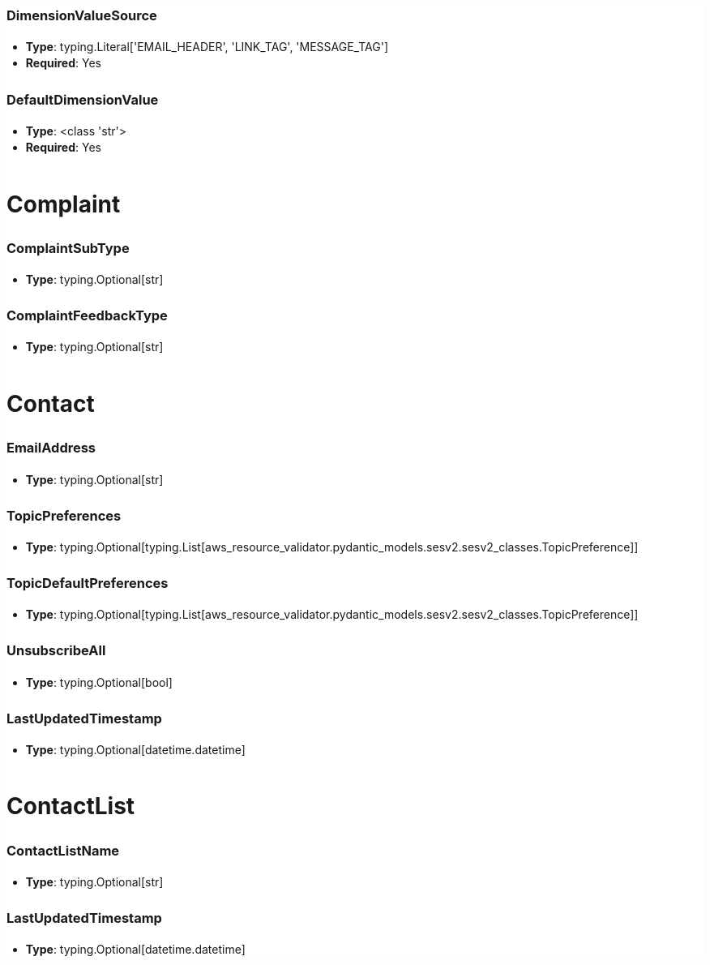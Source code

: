 ### DimensionValueSource
- **Type**: typing.Literal['EMAIL_HEADER', 'LINK_TAG', 'MESSAGE_TAG']
- **Required**: Yes

### DefaultDimensionValue
- **Type**: <class 'str'>
- **Required**: Yes


# Complaint

### ComplaintSubType
- **Type**: typing.Optional[str]

### ComplaintFeedbackType
- **Type**: typing.Optional[str]


# Contact

### EmailAddress
- **Type**: typing.Optional[str]

### TopicPreferences
- **Type**: typing.Optional[typing.List[aws_resource_validator.pydantic_models.sesv2.sesv2_classes.TopicPreference]]

### TopicDefaultPreferences
- **Type**: typing.Optional[typing.List[aws_resource_validator.pydantic_models.sesv2.sesv2_classes.TopicPreference]]

### UnsubscribeAll
- **Type**: typing.Optional[bool]

### LastUpdatedTimestamp
- **Type**: typing.Optional[datetime.datetime]


# ContactList

### ContactListName
- **Type**: typing.Optional[str]

### LastUpdatedTimestamp
- **Type**: typing.Optional[datetime.datetime]
